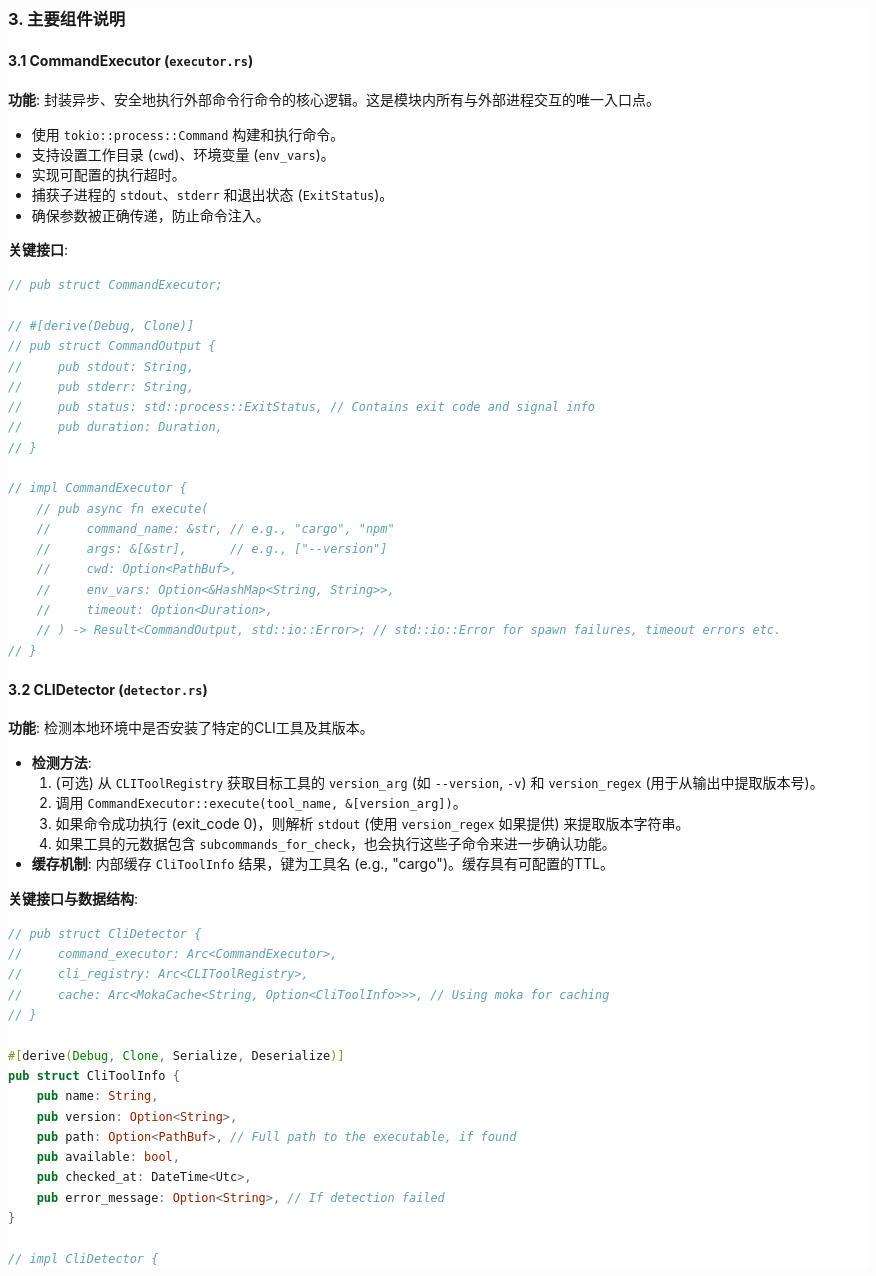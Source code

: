 ### 3. 主要组件说明

#### 3.1 CommandExecutor (`executor.rs`)
**功能**: 封装异步、安全地执行外部命令行命令的核心逻辑。这是模块内所有与外部进程交互的唯一入口点。
- 使用 `tokio::process::Command` 构建和执行命令。
- 支持设置工作目录 (`cwd`)、环境变量 (`env_vars`)。
- 实现可配置的执行超时。
- 捕获子进程的 `stdout`、`stderr` 和退出状态 (`ExitStatus`)。
- 确保参数被正确传递，防止命令注入。

**关键接口**:
```rust
// pub struct CommandExecutor;

// #[derive(Debug, Clone)]
// pub struct CommandOutput {
//     pub stdout: String,
//     pub stderr: String,
//     pub status: std::process::ExitStatus, // Contains exit code and signal info
//     pub duration: Duration,
// }

// impl CommandExecutor {
    // pub async fn execute(
    //     command_name: &str, // e.g., "cargo", "npm"
    //     args: &[&str],      // e.g., ["--version"]
    //     cwd: Option<PathBuf>,
    //     env_vars: Option<&HashMap<String, String>>,
    //     timeout: Option<Duration>,
    // ) -> Result<CommandOutput, std::io::Error>; // std::io::Error for spawn failures, timeout errors etc.
// }
```

#### 3.2 CLIDetector (`detector.rs`)
**功能**: 检测本地环境中是否安装了特定的CLI工具及其版本。
- **检测方法**: 
    1. (可选) 从 `CLIToolRegistry` 获取目标工具的 `version_arg` (如 `--version`, `-v`) 和 `version_regex` (用于从输出中提取版本号)。
    2. 调用 `CommandExecutor::execute(tool_name, &[version_arg])`。
    3. 如果命令成功执行 (exit_code 0)，则解析 `stdout` (使用 `version_regex` 如果提供) 来提取版本字符串。
    4. 如果工具的元数据包含 `subcommands_for_check`，也会执行这些子命令来进一步确认功能。
- **缓存机制**: 内部缓存 `CliToolInfo` 结果，键为工具名 (e.g., "cargo")。缓存具有可配置的TTL。

**关键接口与数据结构**:
```rust
// pub struct CliDetector {
//     command_executor: Arc<CommandExecutor>,
//     cli_registry: Arc<CLIToolRegistry>,
//     cache: Arc<MokaCache<String, Option<CliToolInfo>>>, // Using moka for caching
// }

#[derive(Debug, Clone, Serialize, Deserialize)]
pub struct CliToolInfo {
    pub name: String,
    pub version: Option<String>,
    pub path: Option<PathBuf>, // Full path to the executable, if found
    pub available: bool,
    pub checked_at: DateTime<Utc>,
    pub error_message: Option<String>, // If detection failed
}

// impl CliDetector {
```